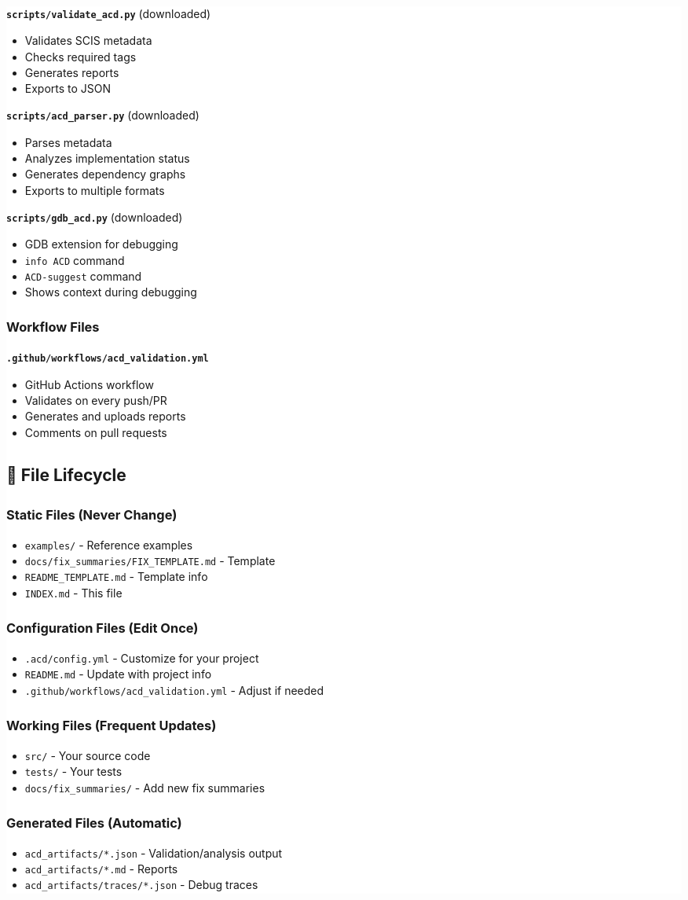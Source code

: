 **`scripts/validate_acd.py`** (downloaded)
- Validates SCIS metadata
- Checks required tags
- Generates reports
- Exports to JSON

**`scripts/acd_parser.py`** (downloaded)
- Parses metadata
- Analyzes implementation status
- Generates dependency graphs
- Exports to multiple formats

**`scripts/gdb_acd.py`** (downloaded)
- GDB extension for debugging
- `info ACD` command
- `ACD-suggest` command
- Shows context during debugging

### Workflow Files

**`.github/workflows/acd_validation.yml`**
- GitHub Actions workflow
- Validates on every push/PR
- Generates and uploads reports
- Comments on pull requests

## 🔄 File Lifecycle

### Static Files (Never Change)

- `examples/` - Reference examples
- `docs/fix_summaries/FIX_TEMPLATE.md` - Template
- `README_TEMPLATE.md` - Template info
- `INDEX.md` - This file

### Configuration Files (Edit Once)

- `.acd/config.yml` - Customize for your project
- `README.md` - Update with project info
- `.github/workflows/acd_validation.yml` - Adjust if needed

### Working Files (Frequent Updates)

- `src/` - Your source code
- `tests/` - Your tests
- `docs/fix_summaries/` - Add new fix summaries

### Generated Files (Automatic)

- `acd_artifacts/*.json` - Validation/analysis output
- `acd_artifacts/*.md` - Reports
- `acd_artifacts/traces/*.json` - Debug traces
